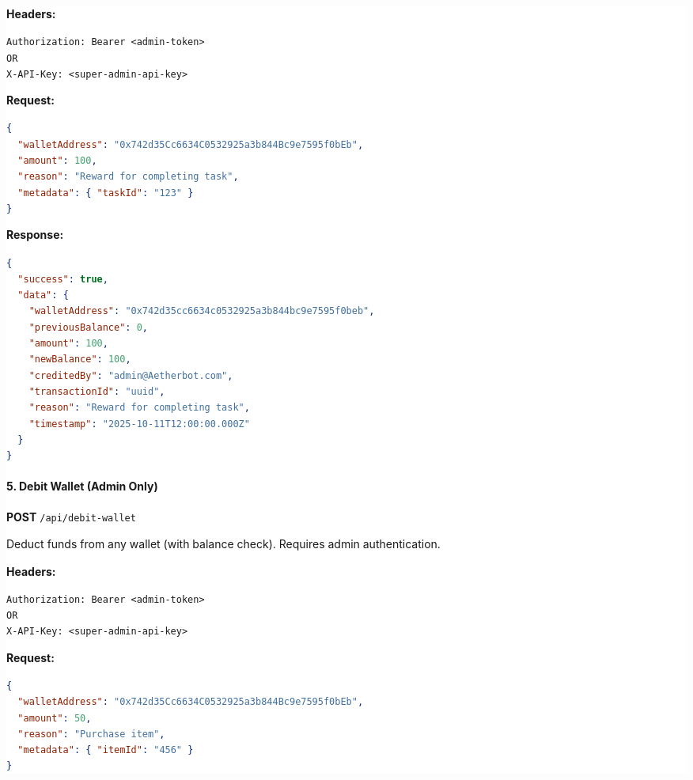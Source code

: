 **Headers:** 
```
Authorization: Bearer <admin-token>
OR
X-API-Key: <super-admin-api-key>
```

**Request:**
```json
{
  "walletAddress": "0x742d35Cc6634C0532925a3b844Bc9e7595f0bEb",
  "amount": 100,
  "reason": "Reward for completing task",
  "metadata": { "taskId": "123" }
}
```

**Response:**
```json
{
  "success": true,
  "data": {
    "walletAddress": "0x742d35cc6634c0532925a3b844bc9e7595f0beb",
    "previousBalance": 0,
    "amount": 100,
    "newBalance": 100,
    "creditedBy": "admin@Aetherbot.com",
    "transactionId": "uuid",
    "reason": "Reward for completing task",
    "timestamp": "2025-10-11T12:00:00.000Z"
  }
}
```

#### 5. Debit Wallet (Admin Only)
**POST** `/api/debit-wallet`

Deduct funds from any wallet (with balance check). Requires admin authentication.

**Headers:** 
```
Authorization: Bearer <admin-token>
OR
X-API-Key: <super-admin-api-key>
```

**Request:**
```json
{
  "walletAddress": "0x742d35Cc6634C0532925a3b844Bc9e7595f0bEb",
  "amount": 50,
  "reason": "Purchase item",
  "metadata": { "itemId": "456" }
}
```

